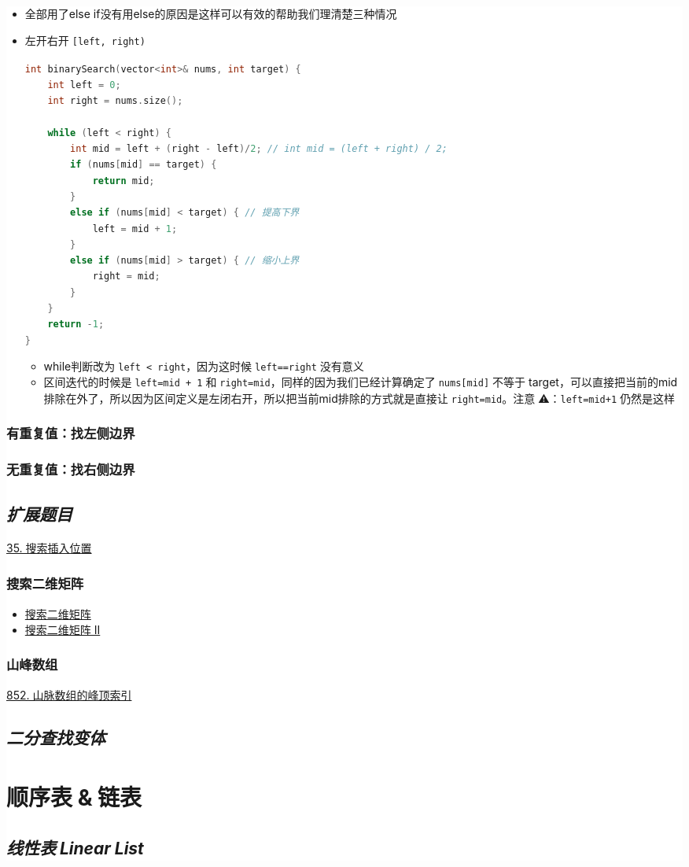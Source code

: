   * 全部用了else if没有用else的原因是这样可以有效的帮助我们理清楚三种情况

* 左开右开 `[left, right)`

  ```c++
  int binarySearch(vector<int>& nums, int target) {
      int left = 0;
      int right = nums.size();
      
      while (left < right) {
          int mid = left + (right - left)/2; // int mid = (left + right) / 2;
          if (nums[mid] == target) {
              return mid;
          }
          else if (nums[mid] < target) { // 提高下界
              left = mid + 1;
          }
          else if (nums[mid] > target) { // 缩小上界
              right = mid;
          }
      }
      return -1;
  }
  ```

  * while判断改为 `left < right`，因为这时候 `left==right` 没有意义
  * 区间迭代的时候是 `left=mid + 1` 和 `right=mid`，同样的因为我们已经计算确定了 `nums[mid]` 不等于 target，可以直接把当前的mid排除在外了，所以因为区间定义是左闭右开，所以把当前mid排除的方式就是直接让 `right=mid`。注意 ⚠️：`left=mid+1` 仍然是这样

### 有重复值：找左侧边界

### 无重复值：找右侧边界

## *扩展题目*

[35. 搜索插入位置](https://leetcode.cn/problems/search-insert-position/)

### 搜索二维矩阵

* [搜索二维矩阵](https://leetcode.cn/problems/search-a-2d-matrix/)
* [搜索二维矩阵 II](https://leetcode.cn/problems/search-a-2d-matrix-ii/)

### 山峰数组

[852. 山脉数组的峰顶索引](https://leetcode.cn/problems/peak-index-in-a-mountain-array/)

## *二分查找变体*

# 顺序表 & 链表

## *线性表 Linear List*
